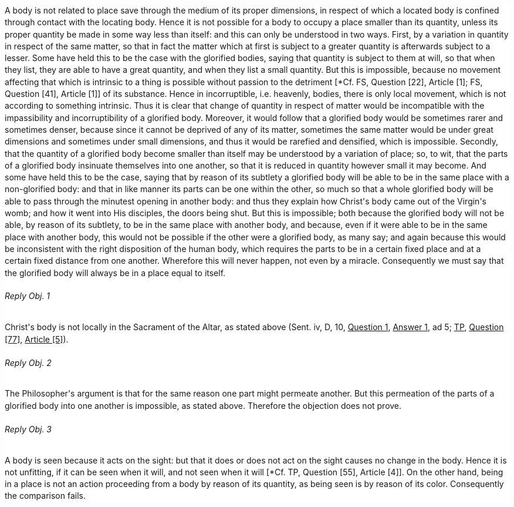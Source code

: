 A body is not related to place save through the medium of its proper dimensions, in respect of which a located body is confined through contact with the locating body. Hence it is not possible for a body to occupy a place smaller than its quantity, unless its proper quantity be made in some way less than itself: and this can only be understood in two ways. First, by a variation in quantity in respect of the same matter, so that in fact the matter which at first is subject to a greater quantity is afterwards subject to a lesser. Some have held this to be the case with the glorified bodies, saying that quantity is subject to them at will, so that when they list, they are able to have a great quantity, and when they list a small quantity. But this is impossible, because no movement affecting that which is intrinsic to a thing is possible without passion to the detriment \[\*Cf. FS, Question \[22\], Article \[1\]; FS, Question \[41\], Article \[1\]\] of its substance. Hence in incorruptible, i.e. heavenly, bodies, there is only local movement, which is not according to something intrinsic. Thus it is clear that change of quantity in respect of matter would be incompatible with the impassibility and incorruptibility of a glorified body. Moreover, it would follow that a glorified body would be sometimes rarer and sometimes denser, because since it cannot be deprived of any of its matter, sometimes the same matter would be under great dimensions and sometimes under small dimensions, and thus it would be rarefied and densified, which is impossible. Secondly, that the quantity of a glorified body become smaller than itself may be understood by a variation of place; so, to wit, that the parts of a glorified body insinuate themselves into one another, so that it is reduced in quantity however small it may become. And some have held this to be the case, saying that by reason of its subtlety a glorified body will be able to be in the same place with a non-glorified body: and that in like manner its parts can be one within the other, so much so that a whole glorified body will be able to pass through the minutest opening in another body: and thus they explain how Christ's body came out of the Virgin's womb; and how it went into His disciples, the doors being shut. But this is impossible; both because the glorified body will not be able, by reason of its subtlety, to be in the same place with another body, and because, even if it were able to be in the same place with another body, this would not be possible if the other were a glorified body, as many say; and again because this would be inconsistent with the right disposition of the human body, which requires the parts to be in a certain fixed place and at a certain fixed distance from one another. Wherefore this will never happen, not even by a miracle. Consequently we must say that the glorified body will always be in a place equal to itself.  

###### Reply Obj. 1
Christ's body is not locally in the Sacrament of the Altar, as stated above (Sent. iv, D, 10, [Question 1](../01.%20Parts%20of%20Penance,%20in%20Particular%20(28)/01.%20First%20of%20Contrition.md), [Answer 1](../01.%20Parts%20of%20Penance,%20in%20Particular%20(28)/01.%20First%20of%20Contrition.md#1.%20Whether%20contrition%20is%20an%20assumed%20sorrow%20for%20sins,%20together%20with%20the%20purpose%20of%20confessing%20them%20and%20of%20making%20satisfaction%20for%20them?%20), ad 5; [TP](../TP.html), [Question \[77\]](../TP/TP077.html#TPQ77OUTP1), [Article \[5\]](../TP/TP077.html#TPQ77A5THEP1)).  

###### Reply Obj. 2
The Philosopher's argument is that for the same reason one part might permeate another. But this permeation of the parts of a glorified body into one another is impossible, as stated above. Therefore the objection does not prove.  

###### Reply Obj. 3
A body is seen because it acts on the sight: but that it does or does not act on the sight causes no change in the body. Hence it is not unfitting, if it can be seen when it will, and not seen when it will \[\*Cf. TP, Question \[55\], Article \[4\]\]. On the other hand, being in a place is not an action proceeding from a body by reason of its quantity, as being seen is by reason of its color. Consequently the comparison fails.  
